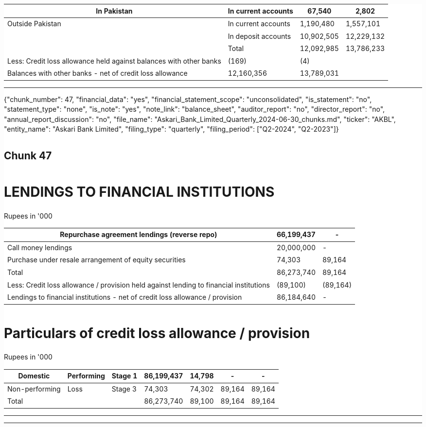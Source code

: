 |In Pakistan|In current accounts|67,540|2,802|
|---|---|---|---|
|Outside Pakistan|In current accounts|1,190,480|1,557,101|
| |In deposit accounts|10,902,505|12,229,132|
| |Total|12,092,985|13,786,233|
|Less: Credit loss allowance held against balances with other banks|(169)|(4)| |
|Balances with other banks - net of credit loss allowance|12,160,356|13,789,031| |

---

{"chunk_number": 47, "financial_data": "yes", "financial_statement_scope": "unconsolidated", "is_statement": "no", "statement_type": "none", "is_note": "yes", "note_link": "balance_sheet", "auditor_report": "no", "director_report": "no", "annual_report_discussion": "no", "file_name": "Askari_Bank_Limited_Quarterly_2024-06-30_chunks.md", "ticker": "AKBL", "entity_name": "Askari Bank Limited", "filing_type": "quarterly", "filing_period": ["Q2-2024", "Q2-2023"]}
## Chunk 47


# LENDINGS TO FINANCIAL INSTITUTIONS

Rupees in '000

|Repurchase agreement lendings (reverse repo)|66,199,437|-|
|---|---|---|
|Call money lendings|20,000,000|-|
|Purchase under resale arrangement of equity securities|74,303|89,164|
|Total|86,273,740|89,164|
|Less: Credit loss allowance / provision held against lending to financial institutions|(89,100)|(89,164)|
|Lendings to financial institutions - net of credit loss allowance / provision|86,184,640|-|

# Particulars of credit loss allowance / provision

Rupees in '000

|Domestic|Performing|Stage 1|86,199,437|14,798|-|-|
|---|---|---|---|---|---|---|
|Non-performing|Loss|Stage 3|74,303|74,302|89,164|89,164|
|Total| | |86,273,740|89,100|89,164|89,164|

---

---
